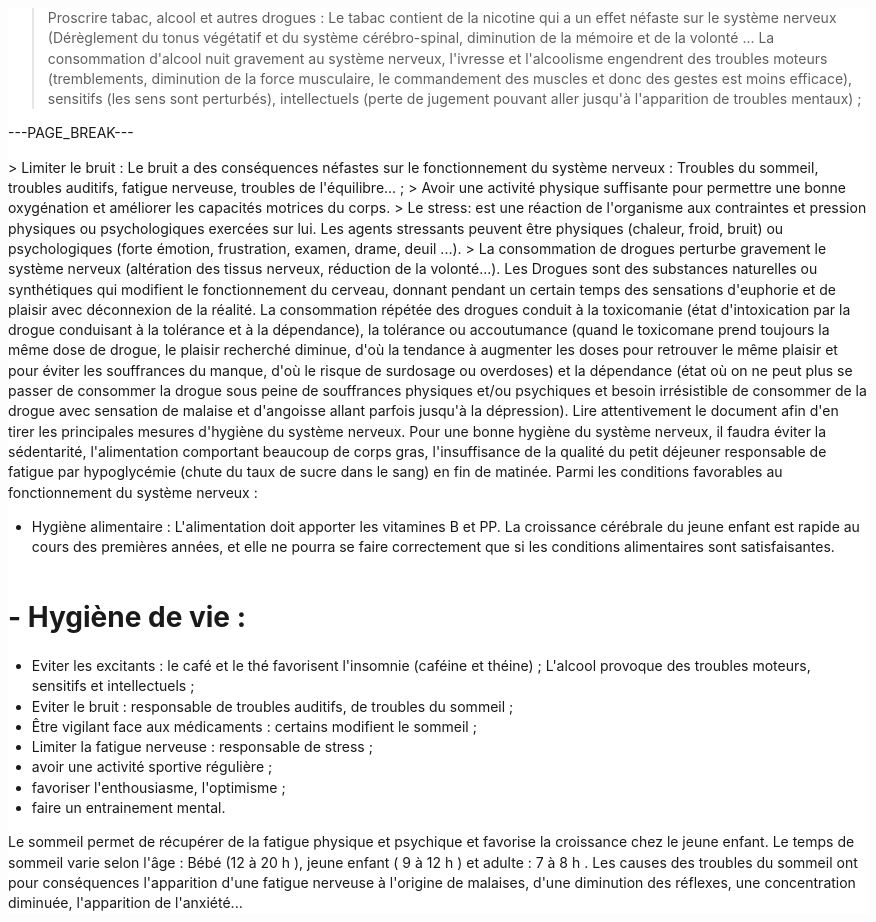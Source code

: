 > Proscrire tabac, alcool et autres drogues : Le tabac contient de la nicotine qui a un effet néfaste sur le système nerveux (Dérèglement du tonus végétatif et du système cérébro-spinal, diminution de la mémoire et de la volonté ...
La consommation d'alcool nuit gravement au système nerveux, l'ivresse et l'alcoolisme engendrent des troubles moteurs (tremblements, diminution de la force musculaire, le commandement des muscles et donc des gestes est moins efficace), sensitifs (les sens sont perturbés), intellectuels (perte de jugement pouvant aller jusqu'à l'apparition de troubles mentaux) ;

---PAGE_BREAK---

$>$ Limiter le bruit : Le bruit a des conséquences néfastes sur le fonctionnement du système nerveux : Troubles du sommeil, troubles auditifs, fatigue nerveuse, troubles de l'équilibre... ;
$>$ Avoir une activité physique suffisante pour permettre une bonne oxygénation et améliorer les capacités motrices du corps.
$>$ Le stress: est une réaction de l'organisme aux contraintes et pression physiques ou psychologiques exercées sur lui. Les agents stressants peuvent être physiques (chaleur, froid, bruit) ou psychologiques (forte émotion, frustration, examen, drame, deuil ...).
$>$ La consommation de drogues perturbe gravement le système nerveux (altération des tissus nerveux, réduction de la volonté...). Les Drogues sont des substances naturelles ou synthétiques qui modifient le fonctionnement du cerveau, donnant pendant un certain temps des sensations d'euphorie et de plaisir avec déconnexion de la réalité. La consommation répétée des drogues conduit à la toxicomanie (état d'intoxication par la drogue conduisant à la tolérance et à la dépendance), la tolérance ou accoutumance (quand le toxicomane prend toujours la même dose de drogue, le plaisir recherché diminue, d'où la tendance à augmenter les doses pour retrouver le même plaisir et pour éviter les souffrances du manque, d'où le risque de surdosage ou overdoses) et la dépendance (état où on ne peut plus se passer de consommer la drogue sous peine de souffrances physiques et/ou psychiques et besoin irrésistible de consommer de la drogue avec sensation de malaise et d'angoisse allant parfois jusqu'à la dépression).
Lire attentivement le document afin d'en tirer les principales mesures d'hygiène du système nerveux.
Pour une bonne hygiène du système nerveux, il faudra éviter la sédentarité, l'alimentation comportant beaucoup de corps gras, l'insuffisance de la qualité du petit déjeuner responsable de fatigue par hypoglycémie (chute du taux de sucre dans le sang) en fin de matinée. Parmi les conditions favorables au fonctionnement du système nerveux :

- Hygiène alimentaire : L'alimentation doit apporter les vitamines B et PP. La croissance cérébrale du jeune enfant est rapide au cours des premières années, et elle ne pourra se faire correctement que si les conditions alimentaires sont satisfaisantes.


# - Hygiène de vie : 

- Eviter les excitants : le café et le thé favorisent l'insomnie (caféine et théine) ; L'alcool provoque des troubles moteurs, sensitifs et intellectuels ;
- Eviter le bruit : responsable de troubles auditifs, de troubles du sommeil ;
- Être vigilant face aux médicaments : certains modifient le sommeil ;
- Limiter la fatigue nerveuse : responsable de stress ;
- avoir une activité sportive régulière ;
- favoriser l'enthousiasme, l'optimisme ;
- faire un entrainement mental.

Le sommeil permet de récupérer de la fatigue physique et psychique et favorise la croissance chez le jeune enfant. Le temps de sommeil varie selon l'âge : Bébé (12 à 20 h ), jeune enfant ( 9 à 12 h ) et adulte : 7 à 8 h .
Les causes des troubles du sommeil ont pour conséquences l'apparition d'une fatigue nerveuse à l'origine de malaises, d'une diminution des réflexes, une concentration diminuée, l'apparition de l'anxiété...
